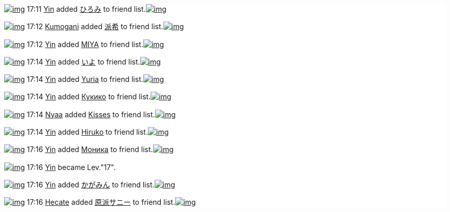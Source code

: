 [![img](http://www.deviantsart.com/1v2bns8.jpeg)](http://www.barcodekanojo.com/user/493208/Yin) 17:11 [Yin](http://www.barcodekanojo.com/user/493208/Yin) added [ひろみ](http://www.barcodekanojo.com/kanojo/2400790/%E3%81%B2%E3%82%8D%E3%81%BF) to friend list.[![img](http://www.deviantsart.com/gkb08p.png)](http://www.barcodekanojo.com/kanojo/2400790/%E3%81%B2%E3%82%8D%E3%81%BF)

[![img](http://www.deviantsart.com/sqbnc5.jpeg)](http://www.barcodekanojo.com/user/491497/Kumogani) 17:12 [Kumogani](http://www.barcodekanojo.com/user/491497/Kumogani) added [派希](http://www.barcodekanojo.com/kanojo/1544904/%E6%B4%BE%E5%B8%8C) to friend list.[![img](http://www.deviantsart.com/2ruii92.png)](http://www.barcodekanojo.com/kanojo/1544904/%E6%B4%BE%E5%B8%8C)

[![img](http://www.deviantsart.com/1v2bns8.jpeg)](http://www.barcodekanojo.com/user/493208/Yin) 17:12 [Yin](http://www.barcodekanojo.com/user/493208/Yin) added [MIYA](http://www.barcodekanojo.com/kanojo/1568924/MIYA) to friend list.[![img](http://www.deviantsart.com/r3336l.png)](http://www.barcodekanojo.com/kanojo/1568924/MIYA)

[![img](http://www.deviantsart.com/1v2bns8.jpeg)](http://www.barcodekanojo.com/user/493208/Yin) 17:14 [Yin](http://www.barcodekanojo.com/user/493208/Yin) added [いよ](http://www.barcodekanojo.com/kanojo/599887/%E3%81%84%E3%82%88) to friend list.[![img](http://www.deviantsart.com/2trht3.png)](http://www.barcodekanojo.com/kanojo/599887/%E3%81%84%E3%82%88)

[![img](http://www.deviantsart.com/1v2bns8.jpeg)](http://www.barcodekanojo.com/user/493208/Yin) 17:14 [Yin](http://www.barcodekanojo.com/user/493208/Yin) added [Yuria](http://www.barcodekanojo.com/kanojo/2603293/Yuria) to friend list.[![img](http://www.deviantsart.com/2rau1ha.png)](http://www.barcodekanojo.com/kanojo/2603293/Yuria)

[![img](http://www.deviantsart.com/1v2bns8.jpeg)](http://www.barcodekanojo.com/user/493208/Yin) 17:14 [Yin](http://www.barcodekanojo.com/user/493208/Yin) added [Кукико](http://www.barcodekanojo.com/kanojo/2574920/%D0%9A%D1%83%D0%BA%D0%B8%D0%BA%D0%BE) to friend list.[![img](http://www.deviantsart.com/2rsbote.png)](http://www.barcodekanojo.com/kanojo/2574920/%D0%9A%D1%83%D0%BA%D0%B8%D0%BA%D0%BE)

[![img](http://www.deviantsart.com/3s182pk.jpeg)](http://www.barcodekanojo.com/user/493567/Nyaa) 17:14 [Nyaa](http://www.barcodekanojo.com/user/493567/Nyaa) added [Kisses](http://www.barcodekanojo.com/kanojo/2829692/Kisses) to friend list.[![img](http://www.deviantsart.com/222582f.png)](http://www.barcodekanojo.com/kanojo/2829692/Kisses)

[![img](http://www.deviantsart.com/1v2bns8.jpeg)](http://www.barcodekanojo.com/user/493208/Yin) 17:14 [Yin](http://www.barcodekanojo.com/user/493208/Yin) added [Hiruko](http://www.barcodekanojo.com/kanojo/2592281/Hiruko) to friend list.[![img](http://www.deviantsart.com/8bbuio.png)](http://www.barcodekanojo.com/kanojo/2592281/Hiruko)

[![img](http://www.deviantsart.com/1v2bns8.jpeg)](http://www.barcodekanojo.com/user/493208/Yin) 17:16 [Yin](http://www.barcodekanojo.com/user/493208/Yin) added [Моника](http://www.barcodekanojo.com/kanojo/2578637/%D0%9C%D0%BE%D0%BD%D0%B8%D0%BA%D0%B0) to friend list.[![img](http://www.deviantsart.com/21bq9mm.png)](http://www.barcodekanojo.com/kanojo/2578637/%D0%9C%D0%BE%D0%BD%D0%B8%D0%BA%D0%B0)

[![img](http://www.deviantsart.com/1v2bns8.jpeg)](http://www.barcodekanojo.com/user/493208/Yin) 17:16 [Yin](http://www.barcodekanojo.com/user/493208/Yin) became Lev."17".

[![img](http://www.deviantsart.com/1v2bns8.jpeg)](http://www.barcodekanojo.com/user/493208/Yin) 17:16 [Yin](http://www.barcodekanojo.com/user/493208/Yin) added [かがみん](http://www.barcodekanojo.com/kanojo/540863/%E3%81%8B%E3%81%8C%E3%81%BF%E3%82%93) to friend list.[![img](http://www.deviantsart.com/39cfu03.png)](http://www.barcodekanojo.com/kanojo/540863/%E3%81%8B%E3%81%8C%E3%81%BF%E3%82%93)

[![img](http://www.deviantsart.com/7cnet9.jpeg)](http://www.barcodekanojo.com/user/493220/Hecate) 17:16 [Hecate](http://www.barcodekanojo.com/user/493220/Hecate) added [原派サニー](http://www.barcodekanojo.com/kanojo/200564/%E5%8E%9F%E6%B4%BE%E3%82%B5%E3%83%8B%E3%83%BC) to friend list.[![img](http://www.deviantsart.com/54135a.png)](http://www.barcodekanojo.com/kanojo/200564/%E5%8E%9F%E6%B4%BE%E3%82%B5%E3%83%8B%E3%83%BC)
